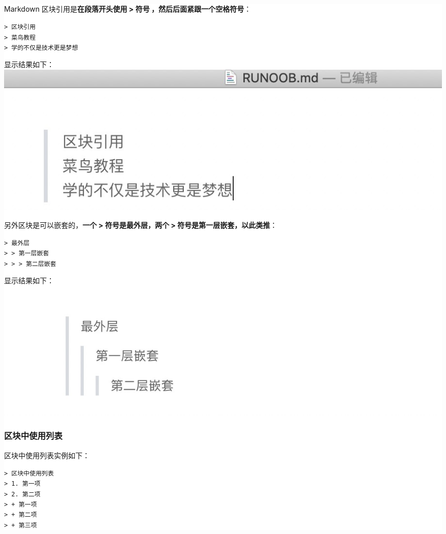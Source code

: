 Markdown 区块引用是**在段落开头使用 > 符号 ，然后后面紧跟一个空格符号**：

```
> 区块引用
> 菜鸟教程
> 学的不仅是技术更是梦想
```

显示结果如下：
![](./images/Blockquote.jpg)

另外区块是可以嵌套的，**一个 > 符号是最外层，两个 > 符号是第一层嵌套，以此类推**：

```
> 最外层
> > 第一层嵌套
> > > 第二层嵌套
```

显示结果如下：
![](./images/nestedBlock.jpg)

### 区块中使用列表

区块中使用列表实例如下：

```
> 区块中使用列表
> 1. 第一项
> 2. 第二项
> + 第一项
> + 第二项
> + 第三项
```
